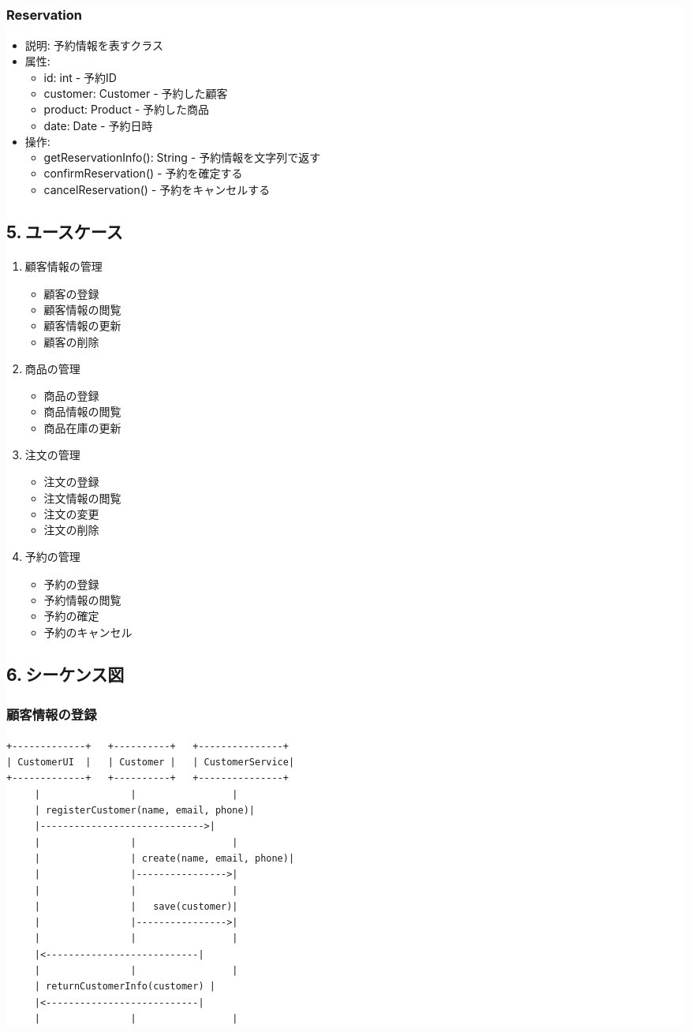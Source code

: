 ### Reservation
- 説明: 予約情報を表すクラス
- 属性:
  - id: int - 予約ID
  - customer: Customer - 予約した顧客
  - product: Product - 予約した商品
  - date: Date - 予約日時
- 操作:
  - getReservationInfo(): String - 予約情報を文字列で返す
  - confirmReservation() - 予約を確定する
  - cancelReservation() - 予約をキャンセルする

## 5. ユースケース
1. 顧客情報の管理
   - 顧客の登録
   - 顧客情報の閲覧
   - 顧客情報の更新
   - 顧客の削除

2. 商品の管理
   - 商品の登録
   - 商品情報の閲覧
   - 商品在庫の更新

3. 注文の管理
   - 注文の登録
   - 注文情報の閲覧
   - 注文の変更
   - 注文の削除

4. 予約の管理
   - 予約の登録
   - 予約情報の閲覧
   - 予約の確定
   - 予約のキャンセル

## 6. シーケンス図
### 顧客情報の登録
```
+-------------+   +----------+   +---------------+
| CustomerUI  |   | Customer |   | CustomerService|
+-------------+   +----------+   +---------------+
     |                |                 |
     | registerCustomer(name, email, phone)|
     |----------------------------->|
     |                |                 |
     |                | create(name, email, phone)|
     |                |---------------->|
     |                |                 |
     |                |   save(customer)|
     |                |---------------->|
     |                |                 |
     |<---------------------------|
     |                |                 |
     | returnCustomerInfo(customer) |
     |<---------------------------|
     |                |                 |
```

